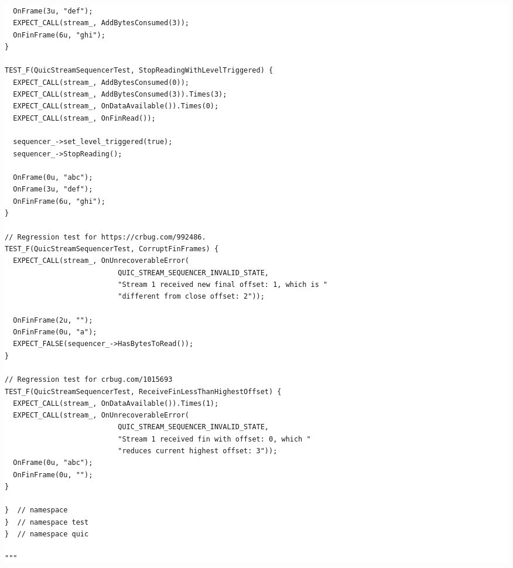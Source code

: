 ```
  OnFrame(3u, "def");
  EXPECT_CALL(stream_, AddBytesConsumed(3));
  OnFinFrame(6u, "ghi");
}

TEST_F(QuicStreamSequencerTest, StopReadingWithLevelTriggered) {
  EXPECT_CALL(stream_, AddBytesConsumed(0));
  EXPECT_CALL(stream_, AddBytesConsumed(3)).Times(3);
  EXPECT_CALL(stream_, OnDataAvailable()).Times(0);
  EXPECT_CALL(stream_, OnFinRead());

  sequencer_->set_level_triggered(true);
  sequencer_->StopReading();

  OnFrame(0u, "abc");
  OnFrame(3u, "def");
  OnFinFrame(6u, "ghi");
}

// Regression test for https://crbug.com/992486.
TEST_F(QuicStreamSequencerTest, CorruptFinFrames) {
  EXPECT_CALL(stream_, OnUnrecoverableError(
                           QUIC_STREAM_SEQUENCER_INVALID_STATE,
                           "Stream 1 received new final offset: 1, which is "
                           "different from close offset: 2"));

  OnFinFrame(2u, "");
  OnFinFrame(0u, "a");
  EXPECT_FALSE(sequencer_->HasBytesToRead());
}

// Regression test for crbug.com/1015693
TEST_F(QuicStreamSequencerTest, ReceiveFinLessThanHighestOffset) {
  EXPECT_CALL(stream_, OnDataAvailable()).Times(1);
  EXPECT_CALL(stream_, OnUnrecoverableError(
                           QUIC_STREAM_SEQUENCER_INVALID_STATE,
                           "Stream 1 received fin with offset: 0, which "
                           "reduces current highest offset: 3"));
  OnFrame(0u, "abc");
  OnFinFrame(0u, "");
}

}  // namespace
}  // namespace test
}  // namespace quic

"""

```